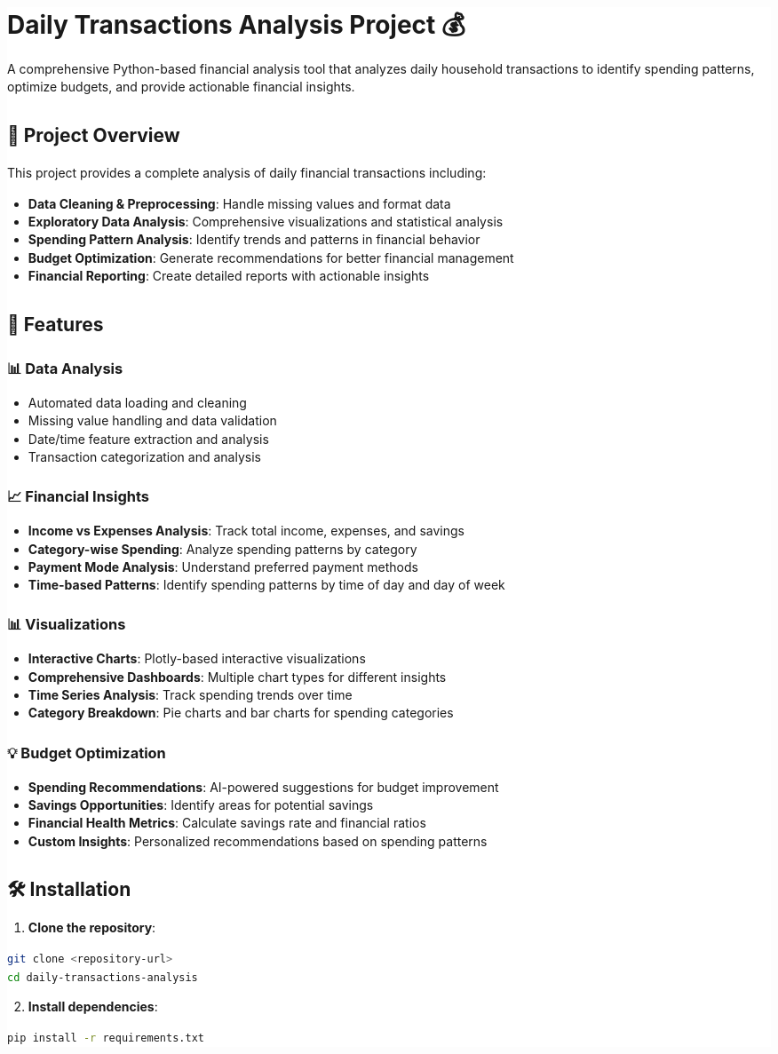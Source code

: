# Daily Transactions Analysis Project 💰

A comprehensive Python-based financial analysis tool that analyzes daily household transactions to identify spending patterns, optimize budgets, and provide actionable financial insights.

## 🎯 Project Overview

This project provides a complete analysis of daily financial transactions including:
- **Data Cleaning & Preprocessing**: Handle missing values and format data
- **Exploratory Data Analysis**: Comprehensive visualizations and statistical analysis
- **Spending Pattern Analysis**: Identify trends and patterns in financial behavior
- **Budget Optimization**: Generate recommendations for better financial management
- **Financial Reporting**: Create detailed reports with actionable insights

## 🚀 Features

### 📊 Data Analysis
- Automated data loading and cleaning
- Missing value handling and data validation
- Date/time feature extraction and analysis
- Transaction categorization and analysis

### 📈 Financial Insights
- **Income vs Expenses Analysis**: Track total income, expenses, and savings
- **Category-wise Spending**: Analyze spending patterns by category
- **Payment Mode Analysis**: Understand preferred payment methods
- **Time-based Patterns**: Identify spending patterns by time of day and day of week

### 📊 Visualizations
- **Interactive Charts**: Plotly-based interactive visualizations
- **Comprehensive Dashboards**: Multiple chart types for different insights
- **Time Series Analysis**: Track spending trends over time
- **Category Breakdown**: Pie charts and bar charts for spending categories

### 💡 Budget Optimization
- **Spending Recommendations**: AI-powered suggestions for budget improvement
- **Savings Opportunities**: Identify areas for potential savings
- **Financial Health Metrics**: Calculate savings rate and financial ratios
- **Custom Insights**: Personalized recommendations based on spending patterns

## 🛠️ Installation

1. **Clone the repository**:
```bash
git clone <repository-url>
cd daily-transactions-analysis
```

2. **Install dependencies**:
```bash
pip install -r requirements.txt
```
